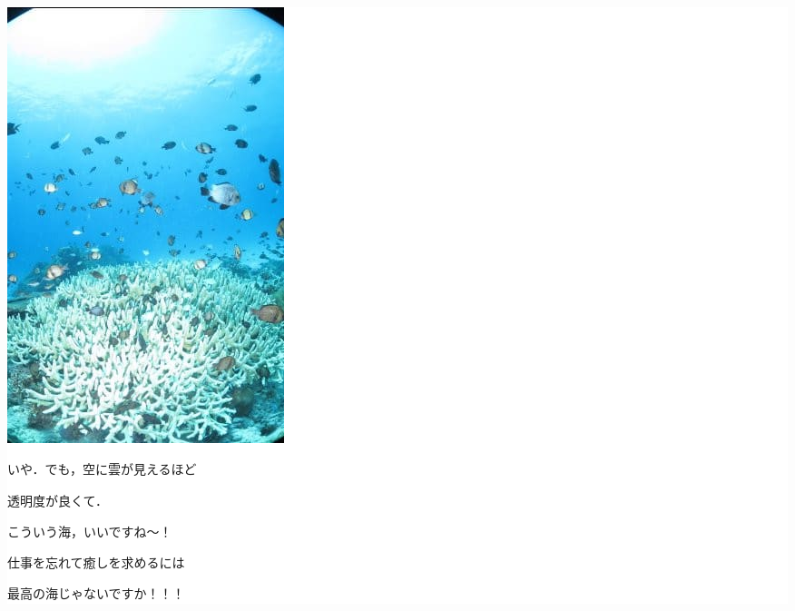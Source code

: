 ![80384197af9605947e6dff23f7a8572a.jpg](images/80384197af9605947e6dff23f7a8572a.jpg)







いや．でも，空に雲が見えるほど


透明度が良くて．


こういう海，いいですね～！


仕事を忘れて癒しを求めるには


最高の海じゃないですか！！！



